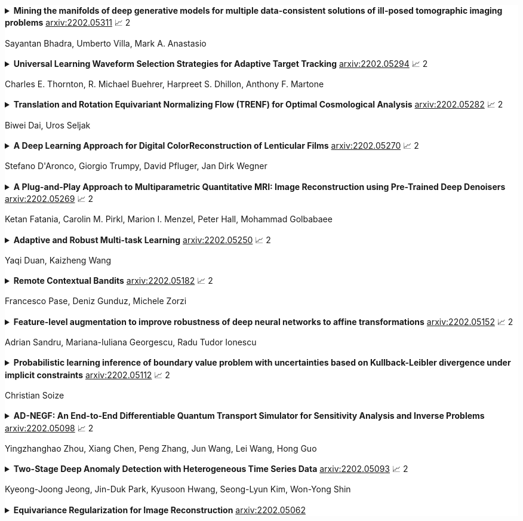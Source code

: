 <details><summary><b>Mining the manifolds of deep generative models for multiple data-consistent solutions of ill-posed tomographic imaging problems</b>
<a href="https://arxiv.org/abs/2202.05311">arxiv:2202.05311</a>
&#x1F4C8; 2 <br>
<p>Sayantan Bhadra, Umberto Villa, Mark A. Anastasio</p></summary></details>

<details><summary><b>Universal Learning Waveform Selection Strategies for Adaptive Target Tracking</b>
<a href="https://arxiv.org/abs/2202.05294">arxiv:2202.05294</a>
&#x1F4C8; 2 <br>
<p>Charles E. Thornton, R. Michael Buehrer, Harpreet S. Dhillon, Anthony F. Martone</p></summary></details>

<details><summary><b>Translation and Rotation Equivariant Normalizing Flow (TRENF) for Optimal Cosmological Analysis</b>
<a href="https://arxiv.org/abs/2202.05282">arxiv:2202.05282</a>
&#x1F4C8; 2 <br>
<p>Biwei Dai, Uros Seljak</p></summary></details>

<details><summary><b>A Deep Learning Approach for Digital ColorReconstruction of Lenticular Films</b>
<a href="https://arxiv.org/abs/2202.05270">arxiv:2202.05270</a>
&#x1F4C8; 2 <br>
<p>Stefano D'Aronco, Giorgio Trumpy, David Pfluger, Jan Dirk Wegner</p></summary></details>

<details><summary><b>A Plug-and-Play Approach to Multiparametric Quantitative MRI: Image Reconstruction using Pre-Trained Deep Denoisers</b>
<a href="https://arxiv.org/abs/2202.05269">arxiv:2202.05269</a>
&#x1F4C8; 2 <br>
<p>Ketan Fatania, Carolin M. Pirkl, Marion I. Menzel, Peter Hall, Mohammad Golbabaee</p></summary></details>

<details><summary><b>Adaptive and Robust Multi-task Learning</b>
<a href="https://arxiv.org/abs/2202.05250">arxiv:2202.05250</a>
&#x1F4C8; 2 <br>
<p>Yaqi Duan, Kaizheng Wang</p></summary></details>

<details><summary><b>Remote Contextual Bandits</b>
<a href="https://arxiv.org/abs/2202.05182">arxiv:2202.05182</a>
&#x1F4C8; 2 <br>
<p>Francesco Pase, Deniz Gunduz, Michele Zorzi</p></summary></details>

<details><summary><b>Feature-level augmentation to improve robustness of deep neural networks to affine transformations</b>
<a href="https://arxiv.org/abs/2202.05152">arxiv:2202.05152</a>
&#x1F4C8; 2 <br>
<p>Adrian Sandru, Mariana-Iuliana Georgescu, Radu Tudor Ionescu</p></summary></details>

<details><summary><b>Probabilistic learning inference of boundary value problem with uncertainties based on Kullback-Leibler divergence under implicit constraints</b>
<a href="https://arxiv.org/abs/2202.05112">arxiv:2202.05112</a>
&#x1F4C8; 2 <br>
<p>Christian Soize</p></summary></details>

<details><summary><b>AD-NEGF: An End-to-End Differentiable Quantum Transport Simulator for Sensitivity Analysis and Inverse Problems</b>
<a href="https://arxiv.org/abs/2202.05098">arxiv:2202.05098</a>
&#x1F4C8; 2 <br>
<p>Yingzhanghao Zhou, Xiang Chen, Peng Zhang, Jun Wang, Lei Wang, Hong Guo</p></summary></details>

<details><summary><b>Two-Stage Deep Anomaly Detection with Heterogeneous Time Series Data</b>
<a href="https://arxiv.org/abs/2202.05093">arxiv:2202.05093</a>
&#x1F4C8; 2 <br>
<p>Kyeong-Joong Jeong, Jin-Duk Park, Kyusoon Hwang, Seong-Lyun Kim, Won-Yong Shin</p></summary></details>

<details><summary><b>Equivariance Regularization for Image Reconstruction</b>
<a href="https://arxiv.org/abs/2202.05062">arxiv:2202.05062</a>